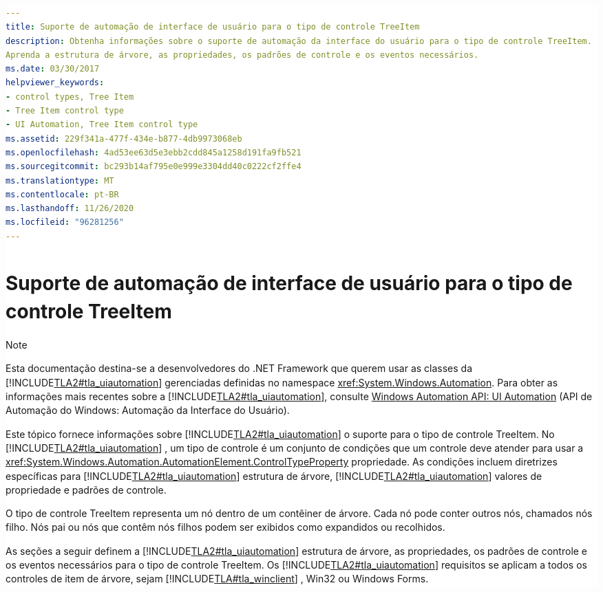 ```yaml
---
title: Suporte de automação de interface de usuário para o tipo de controle TreeItem
description: Obtenha informações sobre o suporte de automação da interface do usuário para o tipo de controle TreeItem. Aprenda a estrutura de árvore, as propriedades, os padrões de controle e os eventos necessários.
ms.date: 03/30/2017
helpviewer_keywords:
- control types, Tree Item
- Tree Item control type
- UI Automation, Tree Item control type
ms.assetid: 229f341a-477f-434e-b877-4db9973068eb
ms.openlocfilehash: 4ad53ee63d5e3ebb2cdd845a1258d191fa9fb521
ms.sourcegitcommit: bc293b14af795e0e999e3304dd40c0222cf2ffe4
ms.translationtype: MT
ms.contentlocale: pt-BR
ms.lasthandoff: 11/26/2020
ms.locfileid: "96281256"
---
```

# <a name="ui-automation-support-for-the-treeitem-control-type"></a>Suporte de automação de interface de usuário para o tipo de controle TreeItem

> [!NOTE]
> Esta documentação destina-se a desenvolvedores do .NET Framework que querem usar as classes da [!INCLUDE[TLA2#tla_uiautomation](../../../includes/tla2sharptla-uiautomation-md.md)] gerenciadas definidas no namespace <xref:System.Windows.Automation>. Para obter as informações mais recentes sobre a [!INCLUDE[TLA2#tla_uiautomation](../../../includes/tla2sharptla-uiautomation-md.md)], consulte [Windows Automation API: UI Automation](/windows/win32/winauto/entry-uiauto-win32) (API de Automação do Windows: Automação da Interface do Usuário).  
  
 Este tópico fornece informações sobre [!INCLUDE[TLA2#tla_uiautomation](../../../includes/tla2sharptla-uiautomation-md.md)] o suporte para o tipo de controle TreeItem. No [!INCLUDE[TLA2#tla_uiautomation](../../../includes/tla2sharptla-uiautomation-md.md)] , um tipo de controle é um conjunto de condições que um controle deve atender para usar a <xref:System.Windows.Automation.AutomationElement.ControlTypeProperty> propriedade. As condições incluem diretrizes específicas para [!INCLUDE[TLA2#tla_uiautomation](../../../includes/tla2sharptla-uiautomation-md.md)] estrutura de árvore, [!INCLUDE[TLA2#tla_uiautomation](../../../includes/tla2sharptla-uiautomation-md.md)] valores de propriedade e padrões de controle.  
  
 O tipo de controle TreeItem representa um nó dentro de um contêiner de árvore. Cada nó pode conter outros nós, chamados nós filho. Nós pai ou nós que contêm nós filhos podem ser exibidos como expandidos ou recolhidos.  
  
 As seções a seguir definem a [!INCLUDE[TLA2#tla_uiautomation](../../../includes/tla2sharptla-uiautomation-md.md)] estrutura de árvore, as propriedades, os padrões de controle e os eventos necessários para o tipo de controle TreeItem. Os [!INCLUDE[TLA2#tla_uiautomation](../../../includes/tla2sharptla-uiautomation-md.md)] requisitos se aplicam a todos os controles de item de árvore, sejam [!INCLUDE[TLA#tla_winclient](../../../includes/tlasharptla-winclient-md.md)] , Win32 ou Windows Forms.  
  
<a name="Required_UI_Automation_Tree_Structure"></a>
